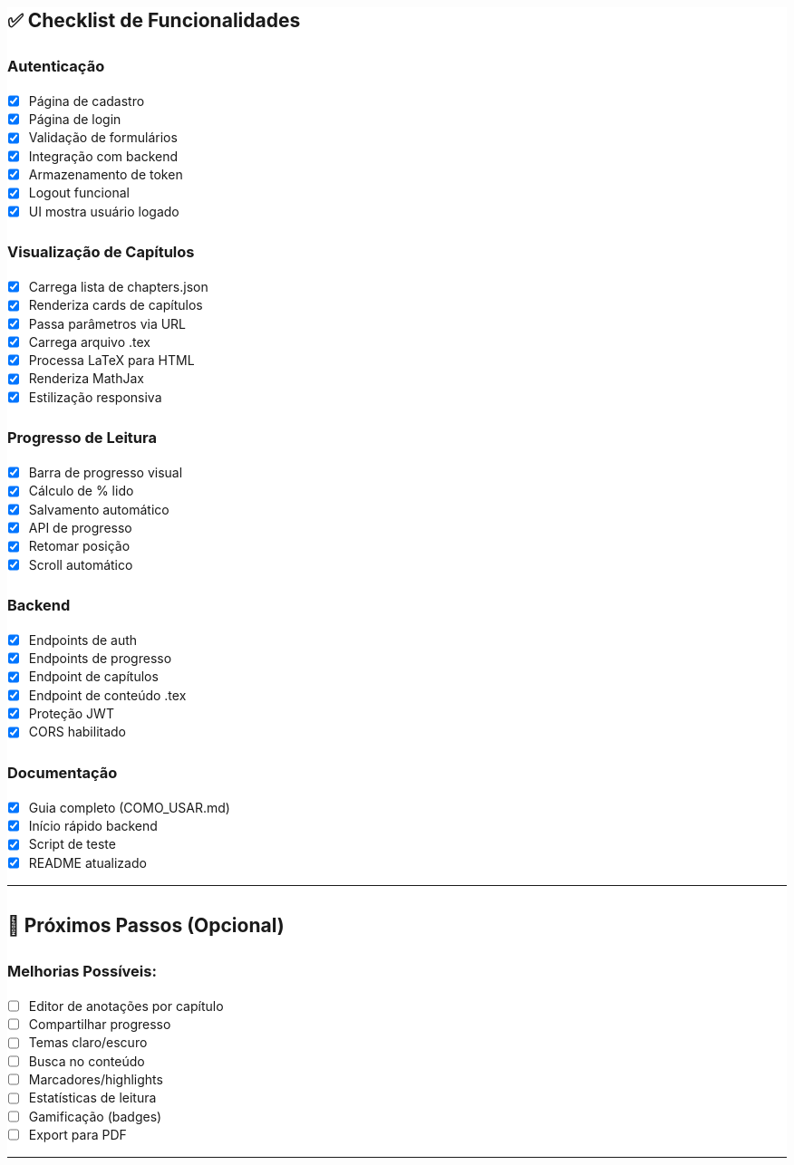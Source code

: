 
## ✅ Checklist de Funcionalidades

### Autenticação
- [x] Página de cadastro
- [x] Página de login
- [x] Validação de formulários
- [x] Integração com backend
- [x] Armazenamento de token
- [x] Logout funcional
- [x] UI mostra usuário logado

### Visualização de Capítulos
- [x] Carrega lista de chapters.json
- [x] Renderiza cards de capítulos
- [x] Passa parâmetros via URL
- [x] Carrega arquivo .tex
- [x] Processa LaTeX para HTML
- [x] Renderiza MathJax
- [x] Estilização responsiva

### Progresso de Leitura
- [x] Barra de progresso visual
- [x] Cálculo de % lido
- [x] Salvamento automático
- [x] API de progresso
- [x] Retomar posição
- [x] Scroll automático

### Backend
- [x] Endpoints de auth
- [x] Endpoints de progresso
- [x] Endpoint de capítulos
- [x] Endpoint de conteúdo .tex
- [x] Proteção JWT
- [x] CORS habilitado

### Documentação
- [x] Guia completo (COMO_USAR.md)
- [x] Início rápido backend
- [x] Script de teste
- [x] README atualizado

---

## 🚀 Próximos Passos (Opcional)

### Melhorias Possíveis:
- [ ] Editor de anotações por capítulo
- [ ] Compartilhar progresso
- [ ] Temas claro/escuro
- [ ] Busca no conteúdo
- [ ] Marcadores/highlights
- [ ] Estatísticas de leitura
- [ ] Gamificação (badges)
- [ ] Export para PDF

---